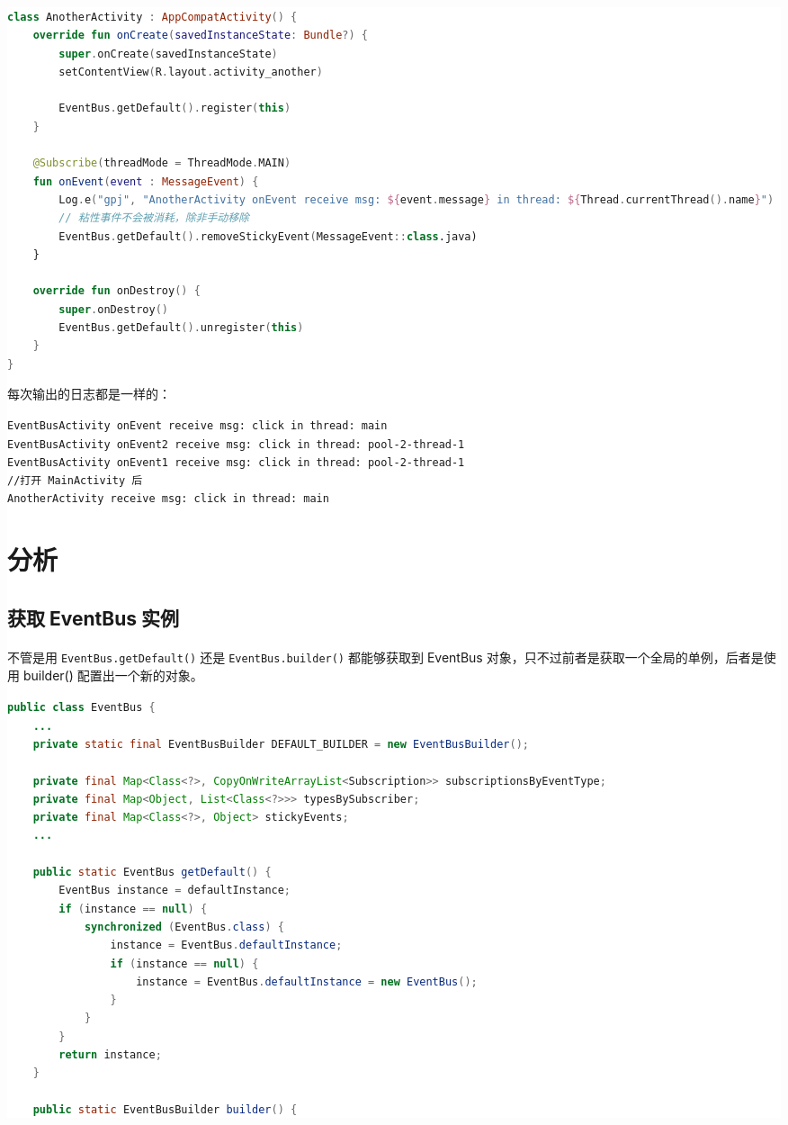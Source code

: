 ```kotlin
class AnotherActivity : AppCompatActivity() {
    override fun onCreate(savedInstanceState: Bundle?) {
        super.onCreate(savedInstanceState)
        setContentView(R.layout.activity_another)

        EventBus.getDefault().register(this)
    }

    @Subscribe(threadMode = ThreadMode.MAIN)
    fun onEvent(event : MessageEvent) {
        Log.e("gpj", "AnotherActivity onEvent receive msg: ${event.message} in thread: ${Thread.currentThread().name}")
        // 粘性事件不会被消耗，除非手动移除
        EventBus.getDefault().removeStickyEvent(MessageEvent::class.java)
    }

    override fun onDestroy() {
        super.onDestroy()
        EventBus.getDefault().unregister(this)
    }
}
```

每次输出的日志都是一样的：

```plain text
EventBusActivity onEvent receive msg: click in thread: main
EventBusActivity onEvent2 receive msg: click in thread: pool-2-thread-1
EventBusActivity onEvent1 receive msg: click in thread: pool-2-thread-1
//打开 MainActivity 后
AnotherActivity receive msg: click in thread: main
```

# 分析

## 获取 EventBus 实例

不管是用 `EventBus.getDefault()` 还是 `EventBus.builder()` 都能够获取到 EventBus 对象，只不过前者是获取一个全局的单例，后者是使用 builder() 配置出一个新的对象。

```java
public class EventBus {
    ...
    private static final EventBusBuilder DEFAULT_BUILDER = new EventBusBuilder();
    
    private final Map<Class<?>, CopyOnWriteArrayList<Subscription>> subscriptionsByEventType;
    private final Map<Object, List<Class<?>>> typesBySubscriber;
    private final Map<Class<?>, Object> stickyEvents;
    ...
    
    public static EventBus getDefault() {
        EventBus instance = defaultInstance;
        if (instance == null) {
            synchronized (EventBus.class) {
                instance = EventBus.defaultInstance;
                if (instance == null) {
                    instance = EventBus.defaultInstance = new EventBus();
                }
            }
        }
        return instance;
    }

    public static EventBusBuilder builder() {
```
